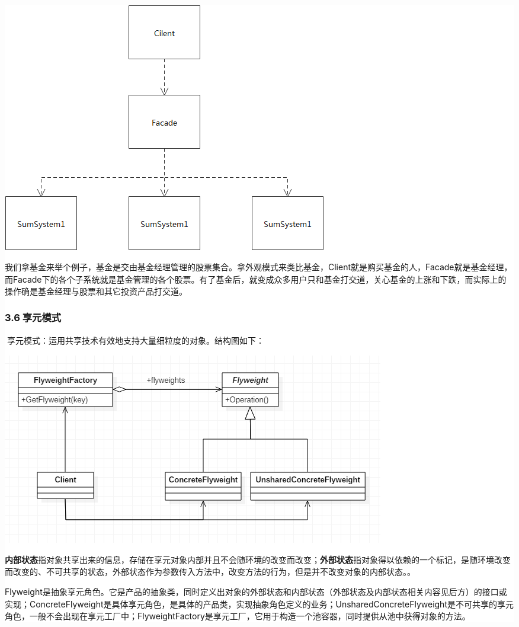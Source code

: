 ![image-20201021035334712](.\外观模式结构图.png)

​    我们拿基金来举个例子，基金是交由基金经理管理的股票集合。拿外观模式来类比基金，Client就是购买基金的人，Facade就是基金经理，而Facade下的各个子系统就是基金管理的各个股票。有了基金后，就变成众多用户只和基金打交道，关心基金的上涨和下跌，而实际上的操作确是基金经理与股票和其它投资产品打交道。

### 3.6 享元模式

​    享元模式：运用共享技术有效地支持大量细粒度的对象。结构图如下：

![img](.\享元模式结构图.png)

​    **内部状态**指对象共享出来的信息，存储在享元对象内部并且不会随环境的改变而改变；**外部状态**指对象得以依赖的一个标记，是随环境改变而改变的、不可共享的状态，外部状态作为参数传入方法中，改变方法的行为，但是并不改变对象的内部状态。。

​    Flyweight是抽象享元角色。它是产品的抽象类，同时定义出对象的外部状态和内部状态（外部状态及内部状态相关内容见后方）的接口或实现；ConcreteFlyweight是具体享元角色，是具体的产品类，实现抽象角色定义的业务；UnsharedConcreteFlyweight是不可共享的享元角色，一般不会出现在享元工厂中；FlyweightFactory是享元工厂，它用于构造一个池容器，同时提供从池中获得对象的方法。
